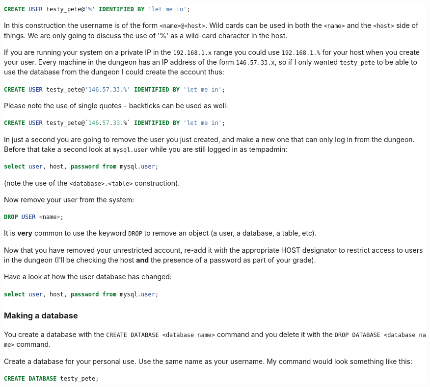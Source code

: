 ```sql
CREATE USER testy_pete@'%' IDENTIFIED BY 'let me in';
```

In this construction the username is of the form `<name>@<host>`.  Wild cards can be used in both the `<name>` and the `<host>` side of things.  We are only going to discuss the use of '%' as a wild-card character in the host.

If you are running your system on a private IP in the `192.168.1.x` range you could use `192.168.1.%` for your host when you create your user.  Every machine in the dungeon has an IP address of the form `146.57.33.x`, so if I only wanted `testy_pete` to be able to use the database from the dungeon I could create the account thus:

```sql
CREATE USER testy_pete@'146.57.33.%' IDENTIFIED BY 'let me in';
```

Please note the use of single quotes – backticks can be used as well:

```sql
CREATE USER testy_pete@`146.57.33.%` IDENTIFIED BY 'let me in';
```

In just a second you are going to remove the user you just created, and make a new one that can only log in from the dungeon.  Before that take a second look at `mysql.user` while you are still logged in as tempadmin:

```sql
select user, host, password from mysql.user;
```

(note the use of the `<database>.<table>` construction).

Now remove your user from the system:

```sql
DROP USER <name>;
```

It is **very** common to use the keyword `DROP` to remove an object (a user, a database, a table, etc).

Now that you have removed your unrestricted account, re-add it with the appropriate HOST designator to restrict access to users in the dungeon (I'll be checking the host **and** the presence of a password as part of your grade).

Have a look at how the user database has changed:

```sql
select user, host, password from mysql.user;
```

### Making a database

You create a database with the `CREATE DATABASE <database name>` command and you delete it with
the `DROP DATABASE <database name>` command.

Create a database for your personal use.  Use the same name as your username.  My command would look something like this:

```sql
CREATE DATABASE testy_pete;
```
